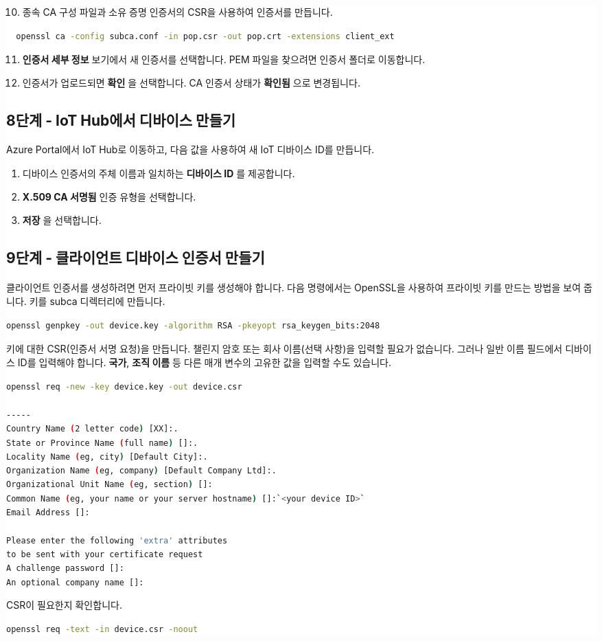 10. 종속 CA 구성 파일과 소유 증명 인증서의 CSR을 사용하여 인증서를 만듭니다.

  ```bash
    openssl ca -config subca.conf -in pop.csr -out pop.crt -extensions client_ext

  ```

11. **인증서 세부 정보** 보기에서 새 인증서를 선택합니다. PEM 파일을 찾으려면 인증서 폴더로 이동합니다.

12. 인증서가 업로드되면 **확인** 을 선택합니다. CA 인증서 상태가 **확인됨** 으로 변경됩니다.

## <a name="step-8---create-a-device-in-your-iot-hub"></a>8단계 - IoT Hub에서 디바이스 만들기

Azure Portal에서 IoT Hub로 이동하고, 다음 값을 사용하여 새 IoT 디바이스 ID를 만듭니다.

1. 디바이스 인증서의 주체 이름과 일치하는 **디바이스 ID** 를 제공합니다.

1. **X.509 CA 서명됨** 인증 유형을 선택합니다.

1. **저장** 을 선택합니다.

## <a name="step-9---create-a-client-device-certificate"></a>9단계 - 클라이언트 디바이스 인증서 만들기

클라이언트 인증서를 생성하려면 먼저 프라이빗 키를 생성해야 합니다. 다음 명령에서는 OpenSSL을 사용하여 프라이빗 키를 만드는 방법을 보여 줍니다. 키를 subca 디렉터리에 만듭니다.

```bash
openssl genpkey -out device.key -algorithm RSA -pkeyopt rsa_keygen_bits:2048
```

키에 대한 CSR(인증서 서명 요청)을 만듭니다. 챌린지 암호 또는 회사 이름(선택 사항)을 입력할 필요가 없습니다. 그러나 일반 이름 필드에서 디바이스 ID를 입력해야 합니다. **국가**, **조직 이름** 등 다른 매개 변수의 고유한 값을 입력할 수도 있습니다.

```bash
openssl req -new -key device.key -out device.csr

-----
Country Name (2 letter code) [XX]:.
State or Province Name (full name) []:.
Locality Name (eg, city) [Default City]:.
Organization Name (eg, company) [Default Company Ltd]:.
Organizational Unit Name (eg, section) []:
Common Name (eg, your name or your server hostname) []:`<your device ID>`
Email Address []:

Please enter the following 'extra' attributes
to be sent with your certificate request
A challenge password []:
An optional company name []:

```

CSR이 필요한지 확인합니다.

```bash
openssl req -text -in device.csr -noout
```
